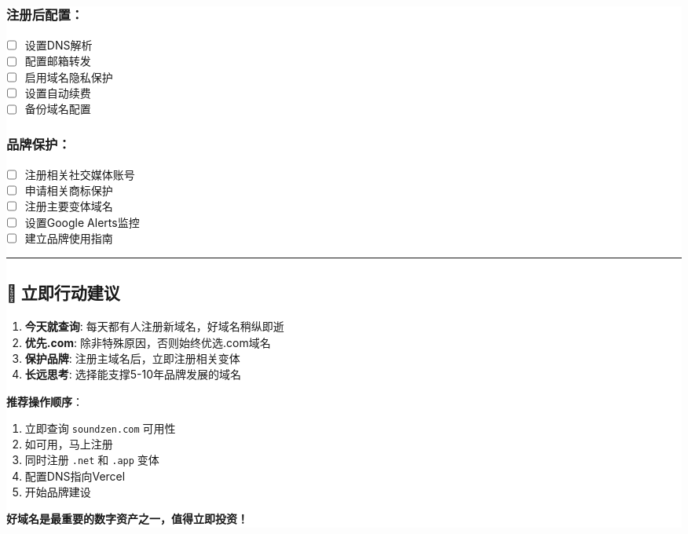 ### 注册后配置：
- [ ] 设置DNS解析
- [ ] 配置邮箱转发
- [ ] 启用域名隐私保护
- [ ] 设置自动续费
- [ ] 备份域名配置

### 品牌保护：
- [ ] 注册相关社交媒体账号
- [ ] 申请相关商标保护
- [ ] 注册主要变体域名
- [ ] 设置Google Alerts监控
- [ ] 建立品牌使用指南

---

## 🚀 立即行动建议

1. **今天就查询**: 每天都有人注册新域名，好域名稍纵即逝
2. **优先.com**: 除非特殊原因，否则始终优选.com域名
3. **保护品牌**: 注册主域名后，立即注册相关变体
4. **长远思考**: 选择能支撑5-10年品牌发展的域名

**推荐操作顺序**：
1. 立即查询 `soundzen.com` 可用性
2. 如可用，马上注册
3. 同时注册 `.net` 和 `.app` 变体
4. 配置DNS指向Vercel
5. 开始品牌建设

**好域名是最重要的数字资产之一，值得立即投资！**